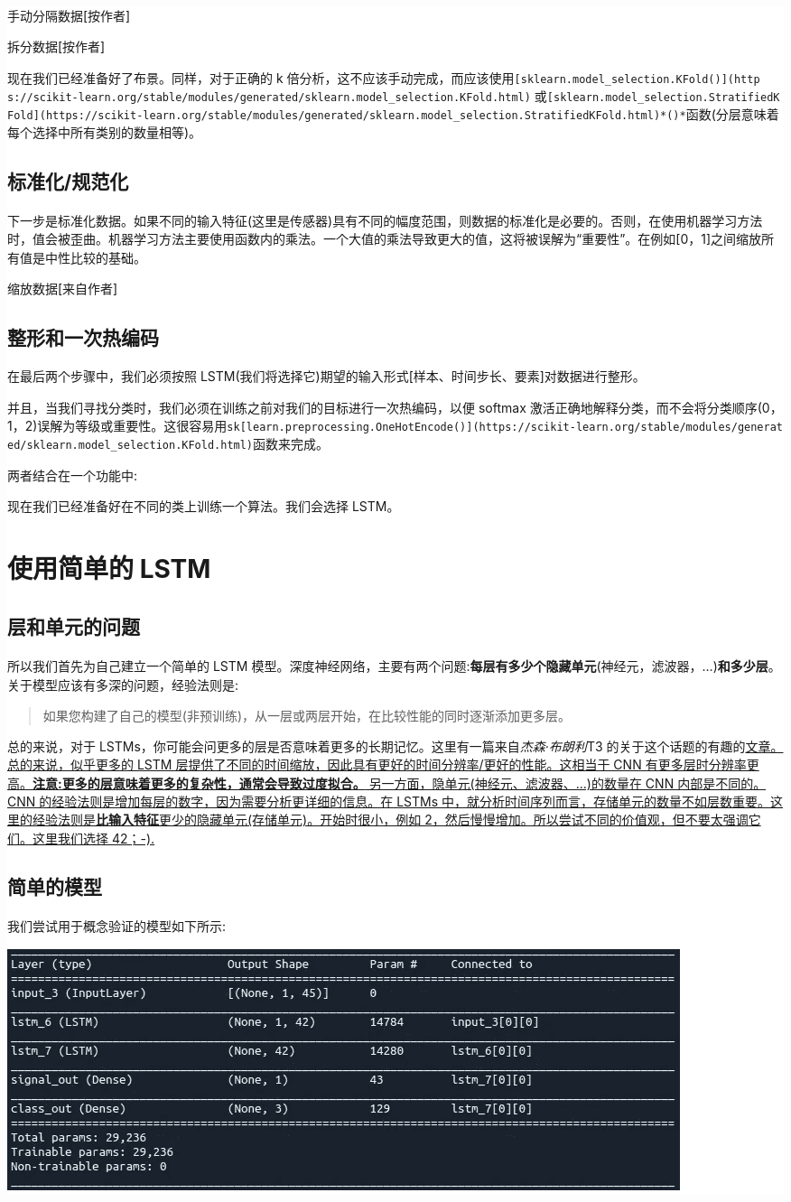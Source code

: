 手动分隔数据[按作者]

拆分数据[按作者]

现在我们已经准备好了布景。同样，对于正确的 k 倍分析，这不应该手动完成，而应该使用`[sklearn.model_selection.KFold()](https://scikit-learn.org/stable/modules/generated/sklearn.model_selection.KFold.html)` 或`[sklearn.model_selection.StratifiedKFold](https://scikit-learn.org/stable/modules/generated/sklearn.model_selection.StratifiedKFold.html)*()*`函数(分层意味着每个选择中所有类别的数量相等)。

## 标准化/规范化

下一步是标准化数据。如果不同的输入特征(这里是传感器)具有不同的幅度范围，则数据的标准化是必要的。否则，在使用机器学习方法时，值会被歪曲。机器学习方法主要使用函数内的乘法。一个大值的乘法导致更大的值，这将被误解为“重要性”。在例如[0，1]之间缩放所有值是中性比较的基础。

缩放数据[来自作者]

## 整形和一次热编码

在最后两个步骤中，我们必须按照 LSTM(我们将选择它)期望的输入形式[样本、时间步长、要素]对数据进行整形。

并且，当我们寻找分类时，我们必须在训练之前对我们的目标进行一次热编码，以便 softmax 激活正确地解释分类，而不会将分类顺序(0，1，2)误解为等级或重要性。这很容易用`sk[learn.preprocessing.OneHotEncode()](https://scikit-learn.org/stable/modules/generated/sklearn.model_selection.KFold.html)`函数来完成。

两者结合在一个功能中:

现在我们已经准备好在不同的类上训练一个算法。我们会选择 LSTM。

# 使用简单的 LSTM

## 层和单元的问题

所以我们首先为自己建立一个简单的 LSTM 模型。深度神经网络，主要有两个问题:**每层有多少个隐藏单元**(神经元，滤波器，…)**和多少层**。关于模型应该有多深的问题，经验法则是:

> 如果您构建了自己的模型(非预训练)，从一层或两层开始，在比较性能的同时逐渐添加更多层。

总的来说，对于 LSTMs，你可能会问更多的层是否意味着更多的长期记忆。这里有一篇来自*杰森·布朗利*T3 的关于这个话题的有趣的[文章。总的来说，似乎更多的 LSTM 层提供了不同的时间缩放，因此具有更好的时间分辨率/更好的性能。这相当于 CNN 有更多层时分辨率更高。**注意:更多的层意味着更多的复杂性，通常会导致过度拟合。**
另一方面，隐单元(神经元、滤波器、…)的数量在 CNN 内部是不同的。CNN 的经验法则是增加每层的数字，因为需要分析更详细的信息。在 LSTMs 中，就分析时间序列而言，存储单元的数量不如层数重要。这里的经验法则是**比输入特征**更少的隐藏单元(存储单元)。开始时很小，例如 2，然后慢慢增加。所以尝试不同的价值观，但不要太强调它们。这里我们选择 42；-).](https://machinelearningmastery.com/stacked-long-short-term-memory-networks/)

## 简单的模型

我们尝试用于概念验证的模型如下所示:

![](img/584af335ca5ff8e2fb42af6e6fac32e2.png)
